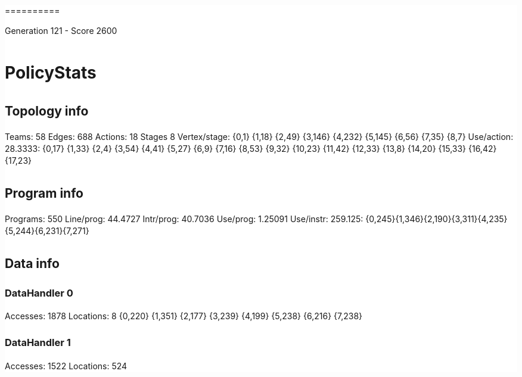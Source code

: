 
==========

Generation 121 - Score 2600

# PolicyStats
## Topology info
Teams:		58
Edges:		688
Actions:	18
Stages		8
Vertex/stage:	{0,1} {1,18} {2,49} {3,146} {4,232} {5,145} {6,56} {7,35} {8,7} 
Use/action:	28.3333: {0,17} {1,33} {2,4} {3,54} {4,41} {5,27} {6,9} {7,16} {8,53} {9,32} {10,23} {11,42} {12,33} {13,8} {14,20} {15,33} {16,42} {17,23} 

## Program info
Programs:	550
Line/prog:	44.4727
Intr/prog:	40.7036
Use/prog:	1.25091
Use/instr:	259.125: {0,245}{1,346}{2,190}{3,311}{4,235}{5,244}{6,231}{7,271}

## Data info

### DataHandler 0
Accesses:	1878
Locations:	8
{0,220} {1,351} {2,177} {3,239} {4,199} {5,238} {6,216} {7,238} 

### DataHandler 1
Accesses:	1522
Locations:	524